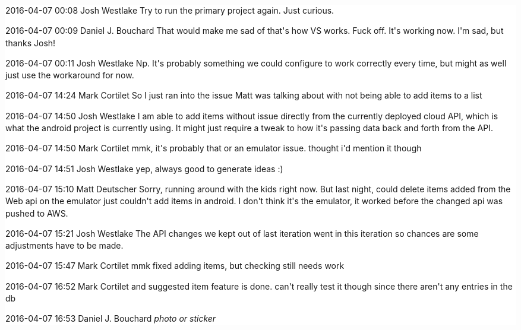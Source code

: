 2016-04-07 00:08
Josh Westlake
Try to run the primary project again.
Just curious.

2016-04-07 00:09
Daniel J. Bouchard
That would make me sad of that's how VS works.
Fuck off. It's working now. I'm sad, but thanks Josh!

2016-04-07 00:11
Josh Westlake
Np. It's probably something we could configure to work correctly every time, but might as well just use the workaround for now.

2016-04-07 14:24
Mark Cortilet
So I just ran into the issue Matt was talking about with not being able to add items to a list

2016-04-07 14:50
Josh Westlake
I am able to add items without issue directly from the currently deployed cloud API, which is what the android project is currently using. It might just require a tweak to how it's passing data back and forth from the API.

2016-04-07 14:50
Mark Cortilet
mmk, it's probably that or an emulator issue. thought i'd mention it though

2016-04-07 14:51
Josh Westlake
yep, always good to generate ideas :)

2016-04-07 15:10
Matt Deutscher
Sorry, running around with the kids right now. But last night, could delete items added from the Web api on the emulator just couldn't add items in android. I don't think it's the emulator, it worked before the changed api was pushed to AWS.

2016-04-07 15:21
Josh Westlake
The API changes we kept out of last iteration went in this iteration so chances are some adjustments have to be made.

2016-04-07 15:47
Mark Cortilet
mmk fixed adding items, but checking still needs work

2016-04-07 16:52
Mark Cortilet
and suggested item feature is done. can't really test it though since there aren't any entries in the db

2016-04-07 16:53
Daniel J. Bouchard
*photo or sticker*
